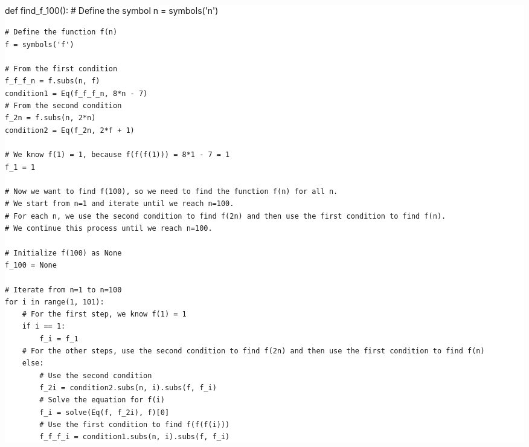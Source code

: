 def find_f_100():
    # Define the symbol
    n = symbols('n')

    # Define the function f(n)
    f = symbols('f')

    # From the first condition
    f_f_f_n = f.subs(n, f)
    condition1 = Eq(f_f_f_n, 8*n - 7)
    # From the second condition
    f_2n = f.subs(n, 2*n)
    condition2 = Eq(f_2n, 2*f + 1)

    # We know f(1) = 1, because f(f(f(1))) = 8*1 - 7 = 1
    f_1 = 1

    # Now we want to find f(100), so we need to find the function f(n) for all n.
    # We start from n=1 and iterate until we reach n=100.
    # For each n, we use the second condition to find f(2n) and then use the first condition to find f(n).
    # We continue this process until we reach n=100.

    # Initialize f(100) as None
    f_100 = None

    # Iterate from n=1 to n=100
    for i in range(1, 101):
        # For the first step, we know f(1) = 1
        if i == 1:
            f_i = f_1
        # For the other steps, use the second condition to find f(2n) and then use the first condition to find f(n)
        else:
            # Use the second condition
            f_2i = condition2.subs(n, i).subs(f, f_i)
            # Solve the equation for f(i)
            f_i = solve(Eq(f, f_2i), f)[0]
            # Use the first condition to find f(f(f(i)))
            f_f_f_i = condition1.subs(n, i).subs(f, f_i)